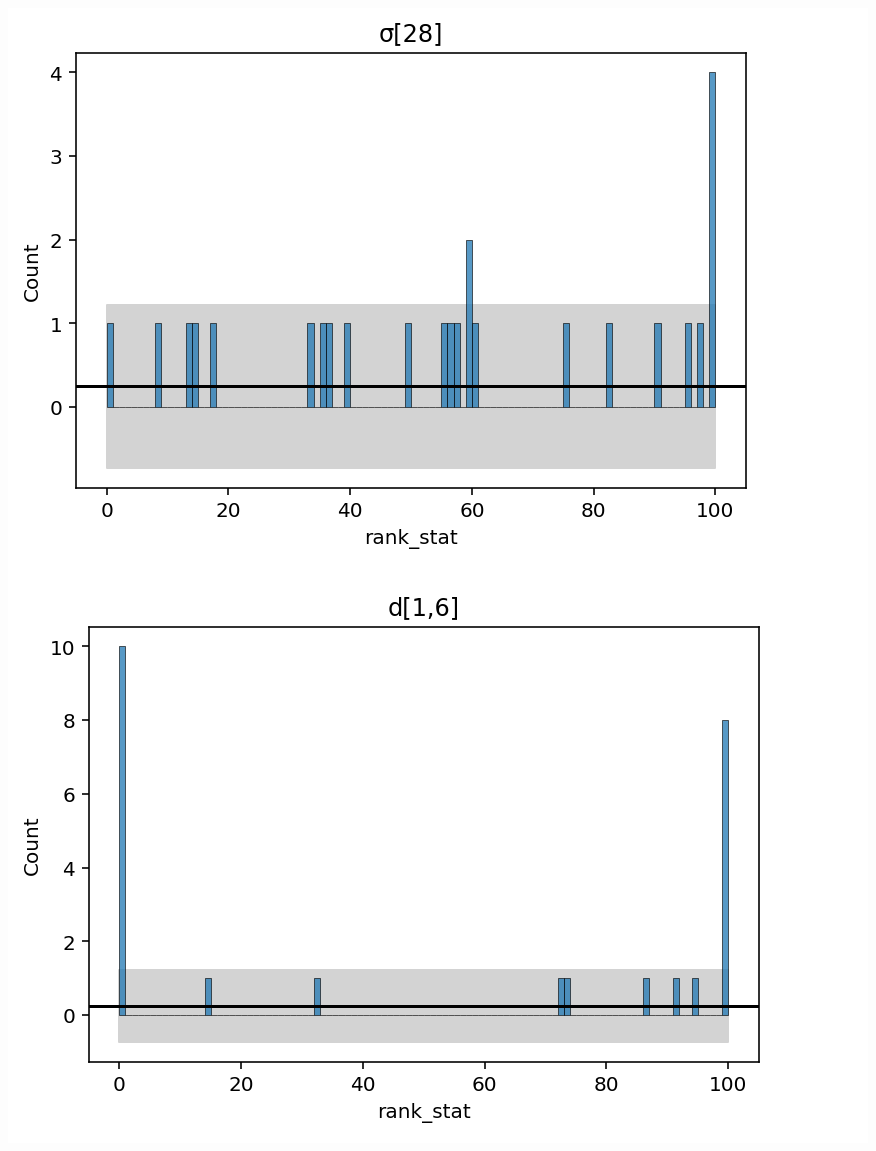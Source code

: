 ![png](sp4-centered-copynum_MCMC_sbc-results_files/sp4-centered-copynum_MCMC_sbc-results_27_5.png)

![png](sp4-centered-copynum_MCMC_sbc-results_files/sp4-centered-copynum_MCMC_sbc-results_27_6.png)
